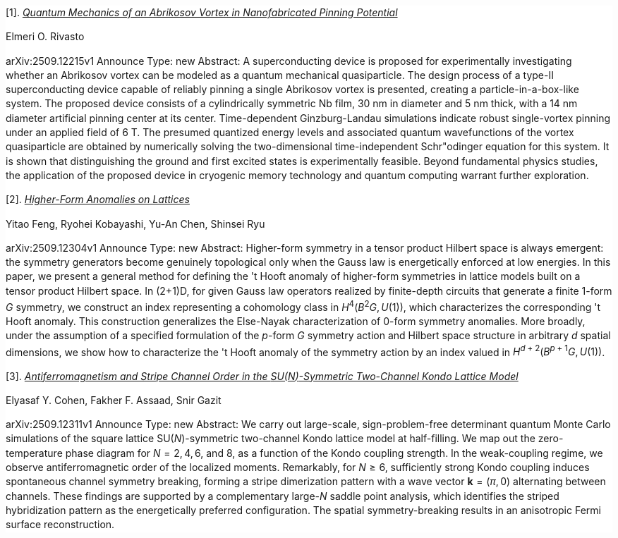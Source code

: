 [1]. [*Quantum Mechanics of an Abrikosov Vortex in Nanofabricated Pinning Potential*](https://arxiv.org/abs/2509.12215 "Quantum Mechanics of an Abrikosov Vortex in Nanofabricated Pinning Potential")

Elmeri O. Rivasto

arXiv:2509.12215v1 Announce Type: new 
Abstract: A superconducting device is proposed for experimentally investigating whether an Abrikosov vortex can be modeled as a quantum mechanical quasiparticle. The design process of a type-II superconducting device capable of reliably pinning a single Abrikosov vortex is presented, creating a particle-in-a-box-like system. The proposed device consists of a cylindrically symmetric Nb film, 30 nm in diameter and 5 nm thick, with a 14 nm diameter artificial pinning center at its center. Time-dependent Ginzburg-Landau simulations indicate robust single-vortex pinning under an applied field of 6 T. The presumed quantized energy levels and associated quantum wavefunctions of the vortex quasiparticle are obtained by numerically solving the two-dimensional time-independent Schr\"odinger equation for this system. It is shown that distinguishing the ground and first excited states is experimentally feasible. Beyond fundamental physics studies, the application of the proposed device in cryogenic memory technology and quantum computing warrant further exploration.



[2]. [*Higher-Form Anomalies on Lattices*](https://arxiv.org/abs/2509.12304 "Higher-Form Anomalies on Lattices")

Yitao Feng, Ryohei Kobayashi, Yu-An Chen, Shinsei Ryu

arXiv:2509.12304v1 Announce Type: new 
Abstract: Higher-form symmetry in a tensor product Hilbert space is always emergent: the symmetry generators become genuinely topological only when the Gauss law is energetically enforced at low energies. In this paper, we present a general method for defining the 't Hooft anomaly of higher-form symmetries in lattice models built on a tensor product Hilbert space. In (2+1)D, for given Gauss law operators realized by finite-depth circuits that generate a finite 1-form $G$ symmetry, we construct an index representing a cohomology class in $H^4(B^2G, U(1))$, which characterizes the corresponding 't Hooft anomaly. This construction generalizes the Else-Nayak characterization of 0-form symmetry anomalies. More broadly, under the assumption of a specified formulation of the $p$-form $G$ symmetry action and Hilbert space structure in arbitrary $d$ spatial dimensions, we show how to characterize the 't Hooft anomaly of the symmetry action by an index valued in $H^{d+2}(B^{p+1}G, U(1))$.



[3]. [*Antiferromagnetism and Stripe Channel Order in the $\mathrm{SU}(N)$-Symmetric Two-Channel Kondo Lattice Model*](https://arxiv.org/abs/2509.12311 "Antiferromagnetism and Stripe Channel Order in the $\mathrm{SU}(N)$-Symmetric Two-Channel Kondo Lattice Model")

Elyasaf Y. Cohen, Fakher F. Assaad, Snir Gazit

arXiv:2509.12311v1 Announce Type: new 
Abstract: We carry out large-scale, sign-problem-free determinant quantum Monte Carlo simulations of the square lattice $\mathrm{SU}(N)$-symmetric two-channel Kondo lattice model at half-filling. We map out the zero-temperature phase diagram for $N = 2, 4, 6$, and $8$, as a function of the Kondo coupling strength. In the weak-coupling regime, we observe antiferromagnetic order of the localized moments. Remarkably, for $N \geq 6$, sufficiently strong Kondo coupling induces spontaneous channel symmetry breaking, forming a stripe dimerization pattern with a wave vector $\boldsymbol{k}=(\pi,0)$ alternating between channels. These findings are supported by a complementary large-$N$ saddle point analysis, which identifies the striped hybridization pattern as the energetically preferred configuration. The spatial symmetry-breaking results in an anisotropic Fermi surface reconstruction.

